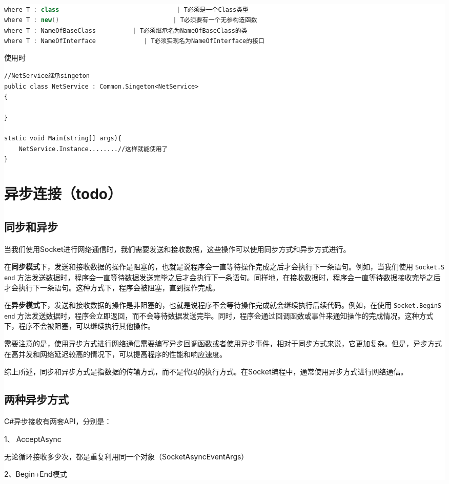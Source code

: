 ```c#
where T : class                                | T必须是一个Class类型
where T : new()                               | T必须要有一个无参构造函数
where T : NameOfBaseClass          | T必须继承名为NameOfBaseClass的类
where T : NameOfInterface             | T必须实现名为NameOfInterface的接口
```

使用时

```
//NetService继承singeton
public class NetService : Common.Singeton<NetService>
{

}

static void Main(string[] args){
	NetService.Instance........//这样就能使用了
}

```





# 异步连接（todo）



## 同步和异步



当我们使用Socket进行网络通信时，我们需要发送和接收数据，这些操作可以使用同步方式和异步方式进行。

在**同步模式**下，发送和接收数据的操作是阻塞的，也就是说程序会一直等待操作完成之后才会执行下一条语句。例如，当我们使用 `Socket.Send` 方法发送数据时，程序会一直等待数据发送完毕之后才会执行下一条语句。同样地，在接收数据时，程序会一直等待数据接收完毕之后才会执行下一条语句。这种方式下，程序会被阻塞，直到操作完成。

在**异步模式**下，发送和接收数据的操作是非阻塞的，也就是说程序不会等待操作完成就会继续执行后续代码。例如，在使用 `Socket.BeginSend` 方法发送数据时，程序会立即返回，而不会等待数据发送完毕。同时，程序会通过回调函数或事件来通知操作的完成情况。这种方式下，程序不会被阻塞，可以继续执行其他操作。

需要注意的是，使用异步方式进行网络通信需要编写异步回调函数或者使用异步事件，相对于同步方式来说，它更加复杂。但是，异步方式在高并发和网络延迟较高的情况下，可以提高程序的性能和响应速度。

综上所述，同步和异步方式是指数据的传输方式，而不是代码的执行方式。在Socket编程中，通常使用异步方式进行网络通信。





## 两种异步方式

C#异步接收有两套API，分别是：

1、 AcceptAsync

无论循环接收多少次，都是重复利用同一个对象（SocketAsyncEventArgs）

2、Begin+End模式 

